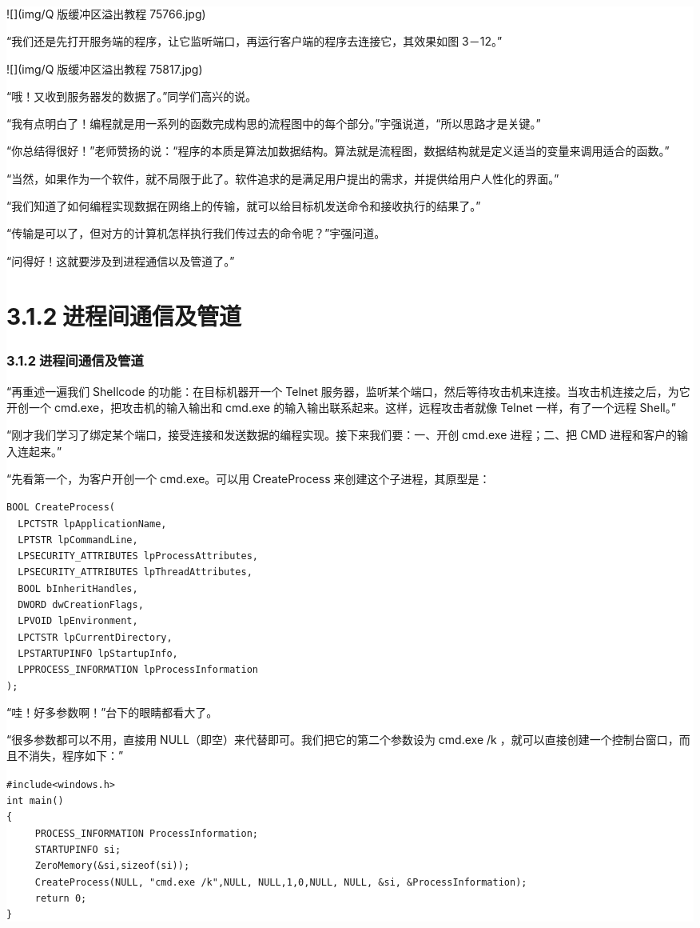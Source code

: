 ![](img/Q 版缓冲区溢出教程 75766.jpg)

“我们还是先打开服务端的程序，让它监听端口，再运行客户端的程序去连接它，其效果如图 3－12。”

![](img/Q 版缓冲区溢出教程 75817.jpg)

“哦！又收到服务器发的数据了。”同学们高兴的说。

“我有点明白了！编程就是用一系列的函数完成构思的流程图中的每个部分。”宇强说道，“所以思路才是关键。”

“你总结得很好！”老师赞扬的说：“程序的本质是算法加数据结构。算法就是流程图，数据结构就是定义适当的变量来调用适合的函数。”

“当然，如果作为一个软件，就不局限于此了。软件追求的是满足用户提出的需求，并提供给用户人性化的界面。”

“我们知道了如何编程实现数据在网络上的传输，就可以给目标机发送命令和接收执行的结果了。”

“传输是可以了，但对方的计算机怎样执行我们传过去的命令呢？”宇强问道。

“问得好！这就要涉及到进程通信以及管道了。”

# 3.1.2 进程间通信及管道

### 3.1.2 进程间通信及管道

“再重述一遍我们 Shellcode 的功能：在目标机器开一个 Telnet 服务器，监听某个端口，然后等待攻击机来连接。当攻击机连接之后，为它开创一个 cmd.exe，把攻击机的输入输出和 cmd.exe 的输入输出联系起来。这样，远程攻击者就像 Telnet 一样，有了一个远程 Shell。”

“刚才我们学习了绑定某个端口，接受连接和发送数据的编程实现。接下来我们要：一、开创 cmd.exe 进程；二、把 CMD 进程和客户的输入连起来。”

“先看第一个，为客户开创一个 cmd.exe。可以用 CreateProcess 来创建这个子进程，其原型是：

```
BOOL CreateProcess(
  LPCTSTR lpApplicationName,
  LPTSTR lpCommandLine,
  LPSECURITY_ATTRIBUTES lpProcessAttributes,
  LPSECURITY_ATTRIBUTES lpThreadAttributes,
  BOOL bInheritHandles,
  DWORD dwCreationFlags,
  LPVOID lpEnvironment,
  LPCTSTR lpCurrentDirectory,
  LPSTARTUPINFO lpStartupInfo,
  LPPROCESS_INFORMATION lpProcessInformation
); 
```

“哇！好多参数啊！”台下的眼睛都看大了。

“很多参数都可以不用，直接用 NULL（即空）来代替即可。我们把它的第二个参数设为 cmd.exe /k ，就可以直接创建一个控制台窗口，而且不消失，程序如下：”

```
#include<windows.h>
int main()
{
     PROCESS_INFORMATION ProcessInformation;
     STARTUPINFO si;
     ZeroMemory(&si,sizeof(si));
     CreateProcess(NULL, "cmd.exe /k",NULL, NULL,1,0,NULL, NULL, &si, &ProcessInformation);
     return 0;
} 
```
